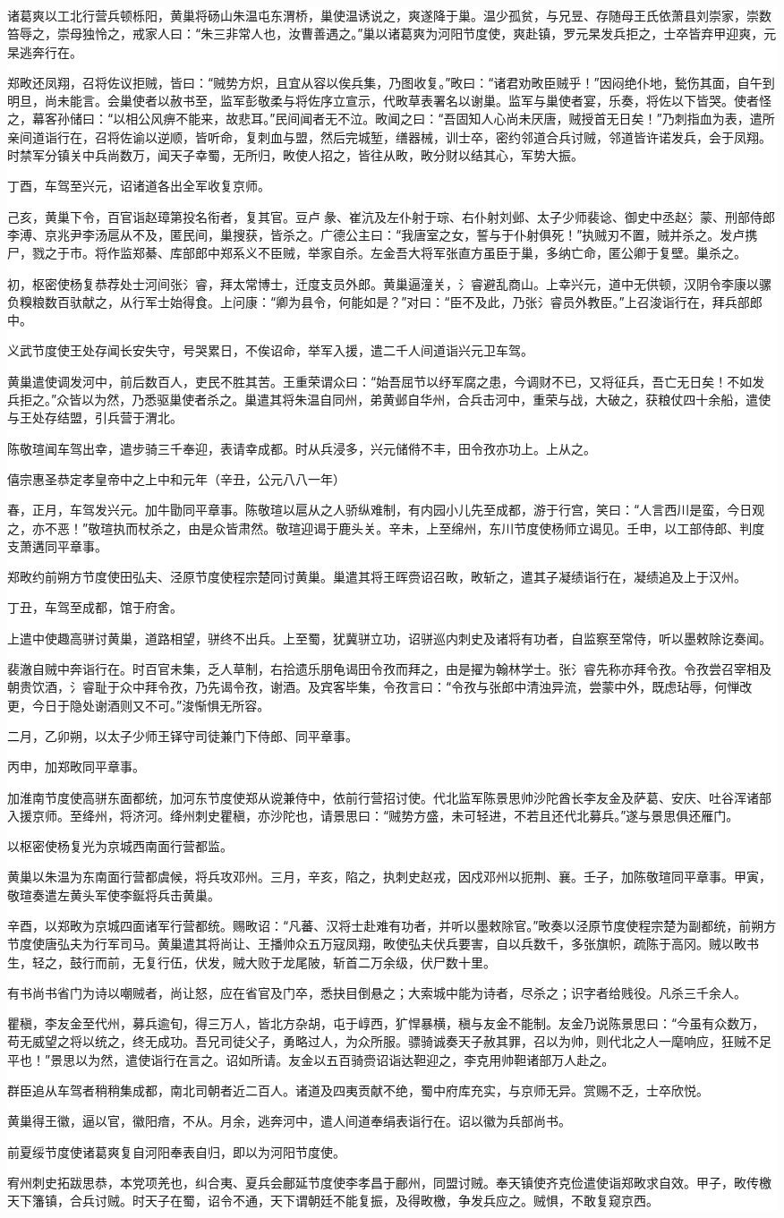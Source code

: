诸葛爽以工北行营兵顿栎阳，黄巢将砀山朱温屯东渭桥，巢使温诱说之，爽遂降于巢。温少孤贫，与兄昱、存随母王氏依萧县刘崇家，崇数笞辱之，崇母独怜之，戒家人曰：“朱三非常人也，汝曹善遇之。”巢以诸葛爽为河阳节度使，爽赴镇，罗元杲发兵拒之，士卒皆弃甲迎爽，元杲逃奔行在。

郑畋还凤翔，召将佐议拒贼，皆曰：“贼势方炽，且宜从容以俟兵集，乃图收复。”畋曰：“诸君劝畋臣贼乎！”因闷绝仆地，甃伤其面，自午到明旦，尚未能言。会巢使者以赦书至，监军彭敬柔与将佐序立宣示，代畋草表署名以谢巢。监军与巢使者宴，乐奏，将佐以下皆哭。使者怪之，幕客孙储曰：“以相公风痹不能来，故悲耳。”民间闻者无不泣。畋闻之曰：“吾固知人心尚未厌唐，贼授首无日矣！”乃刺指血为表，遣所亲间道诣行在，召将佐谕以逆顺，皆听命，复刺血与盟，然后完城堑，缮器械，训士卒，密约邻道合兵讨贼，邻道皆许诺发兵，会于凤翔。时禁军分镇关中兵尚数万，闻天子幸蜀，无所归，畋使人招之，皆往从畋，畋分财以结其心，军势大振。

丁酉，车驾至兴元，诏诸道各出全军收复京师。

己亥，黄巢下令，百官诣赵璋第投名衔者，复其官。豆卢 彖、崔沆及左仆射于琮、右仆射刘邺、太子少师裴谂、御史中丞赵氵蒙、刑部侍郎李溥、京兆尹李汤扈从不及，匿民间，巢搜获，皆杀之。广德公主曰：“我唐室之女，誓与于仆射俱死！”执贼刃不置，贼并杀之。发卢携尸，戮之于市。将作监郑綦、库部郎中郑系义不臣贼，举家自杀。左金吾大将军张直方虽臣于巢，多纳亡命，匿公卿于复壁。巢杀之。

初，枢密使杨复恭荐处士河间张氵睿，拜太常博士，迁度支员外郎。黄巢逼潼关，氵睿避乱商山。上幸兴元，道中无供顿，汉阴令李康以骡负糗粮数百驮献之，从行军士始得食。上问康：“卿为县令，何能如是？”对曰：“臣不及此，乃张氵睿员外教臣。”上召浚诣行在，拜兵部郎中。

义武节度使王处存闻长安失守，号哭累日，不俟诏命，举军入援，遣二千人间道诣兴元卫车驾。

黄巢遣使调发河中，前后数百人，吏民不胜其苦。王重荣谓众曰：“始吾屈节以纾军腐之患，今调财不已，又将征兵，吾亡无日矣！不如发兵拒之。”众皆以为然，乃悉驱巢使者杀之。巢遣其将朱温自同州，弟黄邺自华州，合兵击河中，重荣与战，大破之，获粮仗四十余船，遣使与王处存结盟，引兵营于渭北。

陈敬瑄闻车驾出幸，遣步骑三千奉迎，表请幸成都。时从兵浸多，兴元储偫不丰，田令孜亦功上。上从之。

僖宗惠圣恭定孝皇帝中之上中和元年（辛丑，公元八八一年）

春，正月，车驾发兴元。加牛勖同平章事。陈敬瑄以扈从之人骄纵难制，有内园小儿先至成都，游于行宫，笑曰：“人言西川是蛮，今日观之，亦不恶！”敬瑄执而杖杀之，由是众皆肃然。敬瑄迎谒于鹿头关。辛未，上至绵州，东川节度使杨师立谒见。壬申，以工部侍郎、判度支萧遘同平章事。

郑畋约前朔方节度使田弘夫、泾原节度使程宗楚同讨黄巢。巢遣其将王晖赍诏召畋，畋斩之，遣其子凝绩诣行在，凝绩追及上于汉州。

丁丑，车驾至成都，馆于府舍。

上遣中使趣高骈讨黄巢，道路相望，骈终不出兵。上至蜀，犹冀骈立功，诏骈巡内刺史及诸将有功者，自监察至常侍，听以墨敕除讫奏闻。

裴澈自贼中奔诣行在。时百官未集，乏人草制，右拾遗乐朋龟谒田令孜而拜之，由是擢为翰林学士。张氵睿先称亦拜令孜。令孜尝召宰相及朝贵饮酒，氵睿耻于众中拜令孜，乃先谒令孜，谢酒。及宾客毕集，令孜言曰：“令孜与张郎中清浊异流，尝蒙中外，既虑玷辱，何惮改更，今日于隐处谢酒则又不可。”浚惭惧无所容。

二月，乙卯朔，以太子少师王铎守司徒兼门下侍郎、同平章事。

丙申，加郑畋同平章事。

加淮南节度使高骈东面都统，加河东节度使郑从谠兼侍中，依前行营招讨使。代北监军陈景思帅沙陀酋长李友金及萨葛、安庆、吐谷浑诸部入援京师。至绛州，将济河。绛州刺史瞿稹，亦沙陀也，请景思曰：“贼势方盛，未可轻进，不若且还代北募兵。”遂与景思俱还雁门。

以枢密使杨复光为京城西南面行营都监。

黄巢以朱温为东南面行营都虞候，将兵攻邓州。三月，辛亥，陷之，执刺史赵戎，因戍邓州以扼荆、襄。壬子，加陈敬瑄同平章事。甲寅，敬瑄奏遣左黄头军使李鋋将兵击黄巢。

辛酉，以郑畋为京城四面诸军行营都统。赐畋诏：“凡蕃、汉将士赴难有功者，并听以墨敕除官。”畋奏以泾原节度使程宗楚为副都统，前朔方节度使唐弘夫为行军司马。黄巢遣其将尚让、王播帅众五万寇凤翔，畋使弘夫伏兵要害，自以兵数千，多张旗帜，疏陈于高冈。贼以畋书生，轻之，鼓行而前，无复行伍，伏发，贼大败于龙尾陂，斩首二万余级，伏尸数十里。

有书尚书省门为诗以嘲贼者，尚让怒，应在省官及门卒，悉抉目倒悬之；大索城中能为诗者，尽杀之；识字者给贱役。凡杀三千余人。

瞿稹，李友金至代州，募兵逾旬，得三万人，皆北方杂胡，屯于崞西，犷悍暴横，稹与友金不能制。友金乃说陈景思曰：“今虽有众数万，苟无威望之将以统之，终无成功。吾兄司徒父子，勇略过人，为众所服。骠骑诚奏天子赦其罪，召以为帅，则代北之人一麾响应，狂贼不足平也！”景思以为然，遣使诣行在言之。诏如所请。友金以五百骑赍诏诣达靼迎之，李克用帅靼诸部万人赴之。

群臣追从车驾者稍稍集成都，南北司朝者近二百人。诸道及四夷贡献不绝，蜀中府库充实，与京师无异。赏赐不乏，士卒欣悦。

黄巢得王徽，逼以官，徽阳瘖，不从。月余，逃奔河中，遣人间道奉绢表诣行在。诏以徽为兵部尚书。

前夏绥节度使诸葛爽复自河阳奉表自归，即以为河阳节度使。

宥州刺史拓跋思恭，本党项羌也，纠合夷、夏兵会鄜延节度使李孝昌于鄜州，同盟讨贼。奉天镇使齐克俭遣使诣郑畋求自效。甲子，畋传檄天下籓镇，合兵讨贼。时天子在蜀，诏令不通，天下谓朝廷不能复振，及得畋檄，争发兵应之。贼惧，不敢复窥京西。
